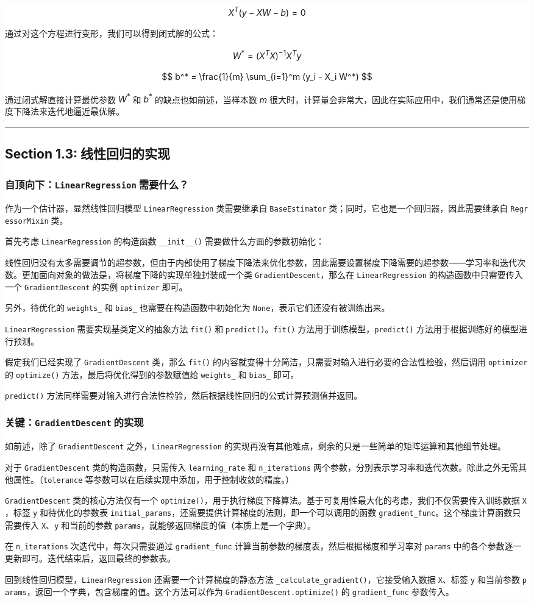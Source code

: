 $$
X^T (y - XW - b) = 0
$$

通过对这个方程进行变形，我们可以得到闭式解的公式：

$$
W^* = (X^T X)^{-1} X^T y
$$

$$
b^* = \frac{1}{m} \sum_{i=1}^m (y_i - X_i W^*)
$$

通过闭式解直接计算最优参数 $W^*$ 和 $b^*$ 的缺点也如前述，当样本数 $m$ 很大时，计算量会非常大，因此在实际应用中，我们通常还是使用梯度下降法来迭代地逼近最优解。

----


## Section 1.3: 线性回归的实现

### 自顶向下：`LinearRegression` 需要什么？

作为一个估计器，显然线性回归模型 `LinearRegression` 类需要继承自 `BaseEstimator` 类；同时，它也是一个回归器，因此需要继承自 `RegressorMixin` 类。

首先考虑 `LinearRegression` 的构造函数 `__init__()` 需要做什么方面的参数初始化：

线性回归没有太多需要调节的超参数，但由于内部使用了梯度下降法来优化参数，因此需要设置梯度下降需要的超参数——学习率和迭代次数。更加面向对象的做法是，将梯度下降的实现单独封装成一个类 `GradientDescent`，那么在 `LinearRegression` 的构造函数中只需要传入一个 `GradientDescent` 的实例 `optimizer` 即可。

另外，待优化的 `weights_` 和 `bias_` 也需要在构造函数中初始化为 `None`，表示它们还没有被训练出来。

`LinearRegression` 需要实现基类定义的抽象方法 `fit()` 和 `predict()`。`fit()` 方法用于训练模型，`predict()` 方法用于根据训练好的模型进行预测。

假定我们已经实现了 `GradientDescent` 类，那么 `fit()` 的内容就变得十分简洁，只需要对输入进行必要的合法性检验，然后调用 `optimizer` 的 `optimize()` 方法，最后将优化得到的参数赋值给 `weights_` 和 `bias_` 即可。

`predict()` 方法同样需要对输入进行合法性检验，然后根据线性回归的公式计算预测值并返回。

### 关键：`GradientDescent` 的实现

如前述，除了 `GradientDescent` 之外，`LinearRegression` 的实现再没有其他难点，剩余的只是一些简单的矩阵运算和其他细节处理。

对于 `GradientDescent` 类的构造函数，只需传入 `learning_rate` 和 `n_iterations` 两个参数，分別表示学习率和迭代次数。除此之外无需其他属性。（`tolerance` 等参数可以在后续实现中添加，用于控制收敛的精度。）

`GradientDescent` 类的核心方法仅有一个 `optimize()`，用于执行梯度下降算法。基于可复用性最大化的考虑，我们不仅需要传入训练数据 `X` ，标签 `y` 和待优化的参数表 `initial_params`，还需要提供计算梯度的法则，即一个可以调用的函数 `gradient_func`。这个梯度计算函数只需要传入 `X`、`y` 和当前的参数 `params`，就能够返回梯度的值（本质上是一个字典）。

在 `n_iterations` 次迭代中，每次只需要通过 `gradient_func` 计算当前参数的梯度表，然后根据梯度和学习率对 `params` 中的各个参数逐一更新即可。迭代结束后，返回最终的参数表。

回到线性回归模型，`LinearRegression` 还需要一个计算梯度的静态方法 `_calculate_gradient()`，它接受输入数据 `X`、标签 `y` 和当前参数 `params`，返回一个字典，包含梯度的值。这个方法可以作为 `GradientDescent.optimize()` 的 `gradient_func` 参数传入。
